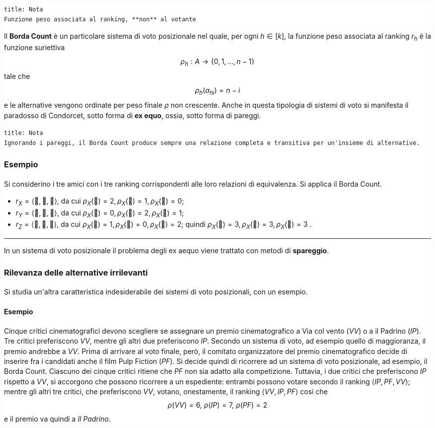 ```ad-note
title: Nota
Funzione peso associata al ranking, **non** al votante
```

Il **Borda Count** è un particolare sistema di voto posizionale nel quale, per ogni $h \in [k]$, la funzione peso associata al ranking $r_h$ è la funzione suriettiva
$$
\rho_{h}: A \to \{ 0,1,\dots,n-1 \}
$$
tale che
$$
\rho_{h}(a_{hi}) = n-i
$$
e le alternative vengono ordinate per peso finale $\rho$ non crescente.
Anche in questa tipologia di sistemi di voto si manifesta il paradosso di Condorcet, sotto forma di **ex equo**, ossia, sotto forma di pareggi.

```ad-note
title: Nota
Ignorando i pareggi, il Borda Count produce sempre una relazione completa e transitiva per un'insieme di alternative.
```
### Esempio
Si considerino i tre amici con i tre ranking corrispondenti alle loro relazioni di equivalenza. Si applica il Borda Count.
- $r_{X} = \langle 🍫, 🍒, 🍯 \rangle$, da cui $\rho_{X}(🍫)=2, \rho_{X}(🍒)=1,\rho_{X}(🍯)=0$;
- $r_{Y} = \langle 🍒, 🍯, 🍫 \rangle$, da cui $\rho_{X}(🍫)=0, \rho_{X}(🍒)=2,\rho_{X}(🍯)=1$;
- $r_{Z} = \langle 🍯, 🍫, 🍒 \rangle$, da cui $\rho_{X}(🍫)=1, \rho_{X}(🍒)=0,\rho_{X}(🍯)=2$;
quindi $\rho_{X}(🍫)=3, \rho_{X}(🍒)=3,\rho_{X}(🍯)=3$ .
___
In un sistema di voto posizionale il problema degli ex aequo viene trattato con metodi di **spareggio**.
### Rilevanza delle alternative irrilevanti
Si studia un'altra caratteristica indesiderabile dei sistemi di voto posizionali, con un esempio.
#### Esempio
Cinque critici cinematografici devono scegliere se assegnare un premio cinematografico a Via col vento ($VV$) o a il Padrino ($IP$). Tre critici preferiscono $VV$, mentre gli altri due preferiscono $IP$. Secondo un sistema di voto, ad esempio quello di maggioranza, il premio andrebbe a $VV$. Prima di arrivare al voto finale, però, il comitato organizzatore del premio cinematografico decide di inserire fra i candidati anche il film Pulp Fiction ($PF$). Si decide quindi di ricorrere ad un sistema di voto posizionale, ad esempio, il Borda Count. Ciascuno dei cinque critici ritiene che $PF$ non sia adatto alla competizione. Tuttavia, i due critici che preferiscono $IP$ rispetto a $VV$, si accorgono che possono ricorrere a un espediente: entrambi possono votare secondo il ranking $\langle IP,PF,VV \rangle$; mentre gli altri tre critici, che preferiscono $VV$, votano, onestamente, il ranking $\langle VV,IP,PF \rangle$ così che
$$
\rho(VV) = 6, \ \rho(IP)=7, \ \rho(PF)=2
$$
e il premio va quindi a *Il Padrino*.
